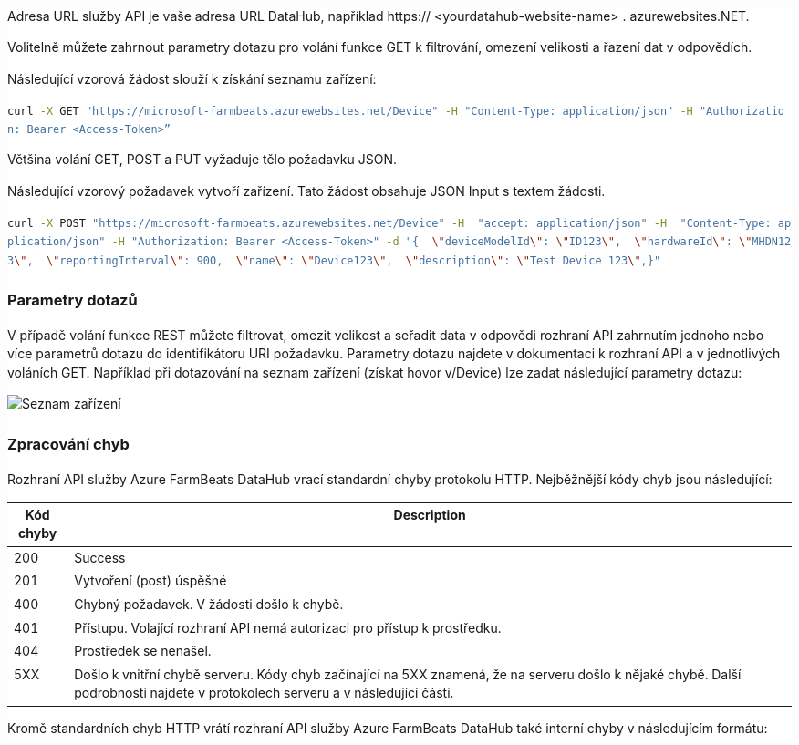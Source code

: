 Adresa URL služby API je vaše adresa URL DataHub, například https:// \<yourdatahub-website-name> . azurewebsites.NET.

Volitelně můžete zahrnout parametry dotazu pro volání funkce GET k filtrování, omezení velikosti a řazení dat v odpovědích.

Následující vzorová žádost slouží k získání seznamu zařízení:

```bash
curl -X GET "https://microsoft-farmbeats.azurewebsites.net/Device" -H "Content-Type: application/json" -H "Authorization: Bearer <Access-Token>”
```

Většina volání GET, POST a PUT vyžaduje tělo požadavku JSON.

Následující vzorový požadavek vytvoří zařízení. Tato žádost obsahuje JSON Input s textem žádosti.

```bash
curl -X POST "https://microsoft-farmbeats.azurewebsites.net/Device" -H  "accept: application/json" -H  "Content-Type: application/json" -H "Authorization: Bearer <Access-Token>" -d "{  \"deviceModelId\": \"ID123\",  \"hardwareId\": \"MHDN123\",  \"reportingInterval\": 900,  \"name\": \"Device123\",  \"description\": \"Test Device 123\",}"
```

### <a name="query-parameters"></a>Parametry dotazů

V případě volání funkce REST můžete filtrovat, omezit velikost a seřadit data v odpovědi rozhraní API zahrnutím jednoho nebo více parametrů dotazu do identifikátoru URI požadavku. Parametry dotazu najdete v dokumentaci k rozhraní API a v jednotlivých voláních GET.
Například při dotazování na seznam zařízení (získat hovor v/Device) lze zadat následující parametry dotazu:

![Seznam zařízení](./media/references-for-azure-farmbeats/query-parameters-device-1.png)

### <a name="error-handling"></a>Zpracování chyb

Rozhraní API služby Azure FarmBeats DataHub vrací standardní chyby protokolu HTTP. Nejběžnější kódy chyb jsou následující:

 |Kód chyby             | Description |
 |---                    | --- |
 |200                    | Success |
 |201                    | Vytvoření (post) úspěšné |
 |400                    | Chybný požadavek. V žádosti došlo k chybě. |
 |401                    | Přístupu. Volající rozhraní API nemá autorizaci pro přístup k prostředku. |
 |404                    | Prostředek se nenašel. |
 |5XX                    | Došlo k vnitřní chybě serveru. Kódy chyb začínající na 5XX znamená, že na serveru došlo k nějaké chybě. Další podrobnosti najdete v protokolech serveru a v následující části. |


Kromě standardních chyb HTTP vrátí rozhraní API služby Azure FarmBeats DataHub také interní chyby v následujícím formátu:
